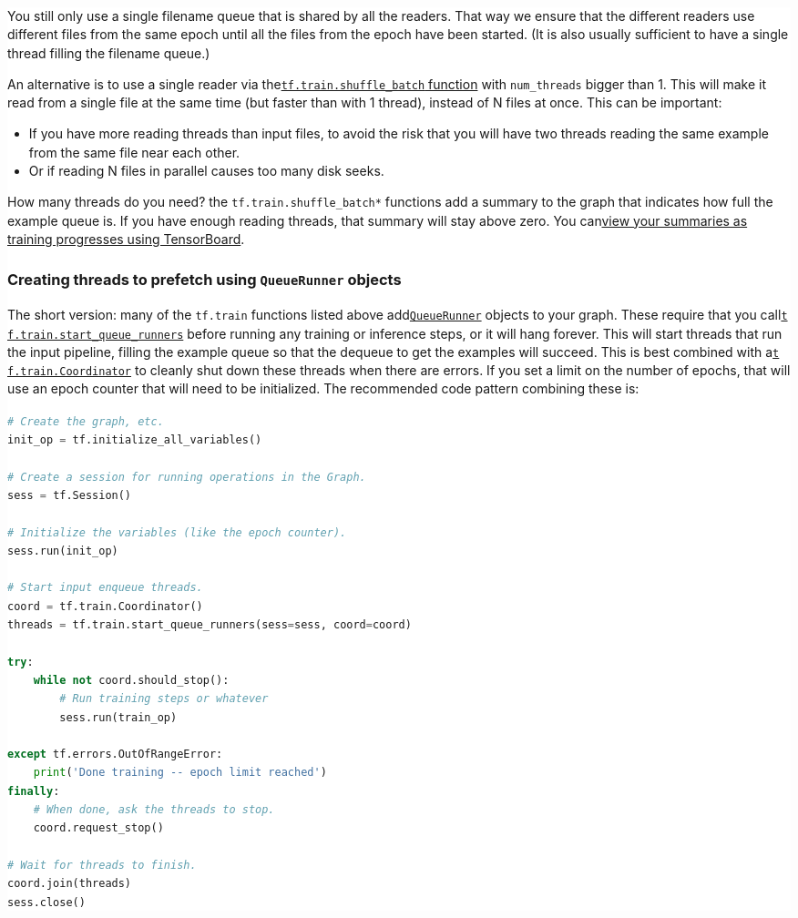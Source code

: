 You still only use a single filename queue that is shared by all the readers. That way we ensure that the different readers use different files from the same epoch until all the files from the epoch have been started. (It is also usually sufficient to have a single thread filling the filename queue.)

An alternative is to use a single reader via the[`tf.train.shuffle_batch` function](../../api_docs/python/io_ops.md#shuffle_batch) with `num_threads` bigger than 1. This will make it read from a single file at the same time (but faster than with 1 thread), instead of N files at once. This can be important:

-	If you have more reading threads than input files, to avoid the risk that you will have two threads reading the same example from the same file near each other.
-	Or if reading N files in parallel causes too many disk seeks.

How many threads do you need? the `tf.train.shuffle_batch*` functions add a summary to the graph that indicates how full the example queue is. If you have enough reading threads, that summary will stay above zero. You can[view your summaries as training progresses using TensorBoard](../../how_tos/summaries_and_tensorboard/index.md).

### Creating threads to prefetch using `QueueRunner` objects

The short version: many of the `tf.train` functions listed above add[`QueueRunner`](../../api_docs/python/train.md#QueueRunner) objects to your graph. These require that you call[`tf.train.start_queue_runners`](../../api_docs/python/train.md#start_queue_runners) before running any training or inference steps, or it will hang forever. This will start threads that run the input pipeline, filling the example queue so that the dequeue to get the examples will succeed. This is best combined with a[`tf.train.Coordinator`](../../api_docs/python/train.md#Coordinator) to cleanly shut down these threads when there are errors. If you set a limit on the number of epochs, that will use an epoch counter that will need to be initialized. The recommended code pattern combining these is:

```python
# Create the graph, etc.
init_op = tf.initialize_all_variables()

# Create a session for running operations in the Graph.
sess = tf.Session()

# Initialize the variables (like the epoch counter).
sess.run(init_op)

# Start input enqueue threads.
coord = tf.train.Coordinator()
threads = tf.train.start_queue_runners(sess=sess, coord=coord)

try:
    while not coord.should_stop():
        # Run training steps or whatever
        sess.run(train_op)

except tf.errors.OutOfRangeError:
    print('Done training -- epoch limit reached')
finally:
    # When done, ask the threads to stop.
    coord.request_stop()

# Wait for threads to finish.
coord.join(threads)
sess.close()
```
